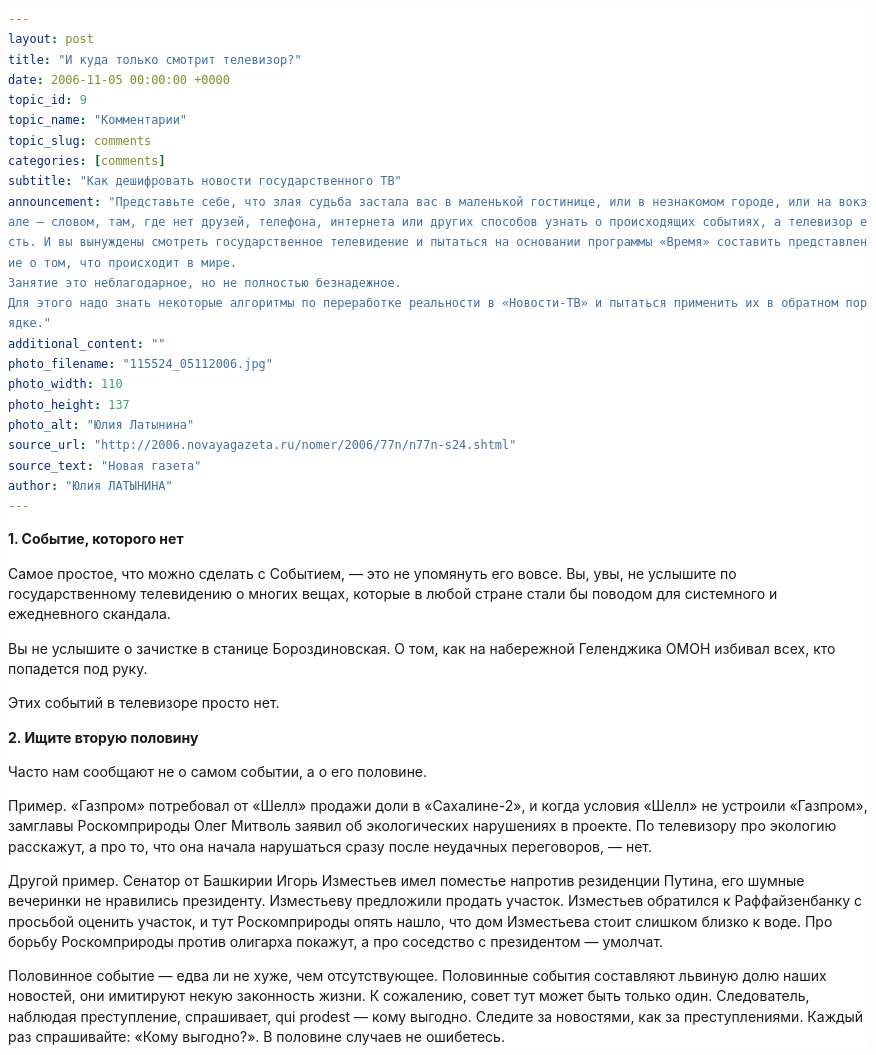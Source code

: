 ```yaml
---
layout: post
title: "И куда только смотрит телевизор?"
date: 2006-11-05 00:00:00 +0000
topic_id: 9
topic_name: "Комментарии"
topic_slug: comments
categories: [comments]
subtitle: "Как дешифровать новости государственного ТВ"
announcement: "Представьте себе, что злая судьба застала вас в маленькой гостинице, или в незнакомом городе, или на вокзале — словом, там, где нет друзей, телефона, интернета или других способов узнать о происходящих событиях, а телевизор есть. И вы вынуждены смотреть государственное телевидение и пытаться на основании программы «Время» составить представление о том, что происходит в мире.
Занятие это неблагодарное, но не полностью безнадежное.
Для этого надо знать некоторые алгоритмы по переработке реальности в «Новости-ТВ» и пытаться применить их в обратном порядке."
additional_content: ""
photo_filename: "115524_05112006.jpg"
photo_width: 110
photo_height: 137
photo_alt: "Юлия Латынина"
source_url: "http://2006.novayagazeta.ru/nomer/2006/77n/n77n-s24.shtml"
source_text: "Новая газета"
author: "Юлия ЛАТЫНИНА"
---
```

<strong>1. Событие, которого нет</strong>

Самое простое, что можно сделать с Событием, — это не упомянуть его вовсе. Вы, увы, не услышите по государственному телевидению о многих вещах, которые в любой стране стали бы поводом для системного и ежедневного скандала.

Вы не услышите о зачистке в станице Бороздиновская. О том, как на набережной Геленджика ОМОН избивал всех, кто попадется под руку.

Этих событий в телевизоре просто нет.

<strong>2. Ищите вторую половину</strong>

Часто нам сообщают не о самом событии, а о его половине.

Пример. «Газпром» потребовал от «Шелл» продажи доли в «Сахалине-2», и когда условия «Шелл» не устроили «Газпром», замглавы Роскомприроды Олег Митволь заявил об экологических нарушениях в проекте. По телевизору про экологию расскажут, а про то, что она начала нарушаться сразу после неудачных переговоров, — нет.

Другой пример. Сенатор от Башкирии Игорь Изместьев имел поместье напротив резиденции Путина, его шумные вечеринки не нравились президенту. Изместьеву предложили продать участок. Изместьев обратился к Раффайзенбанку с просьбой оценить участок, и тут Роскомприроды опять нашло, что дом Изместьева стоит слишком близко к воде. Про борьбу Роскомприроды против олигарха покажут, а про соседство с президентом — умолчат.

Половинное событие — едва ли не хуже, чем отсутствующее. Половинные события составляют львиную долю наших новостей, они имитируют некую законность жизни. К сожалению, совет тут может быть только один. Следователь, наблюдая преступление, спрашивает, qui prodest — кому выгодно. Следите за новостями, как за преступлениями. Каждый раз спрашивайте: «Кому выгодно?». В половине случаев не ошибетесь.
